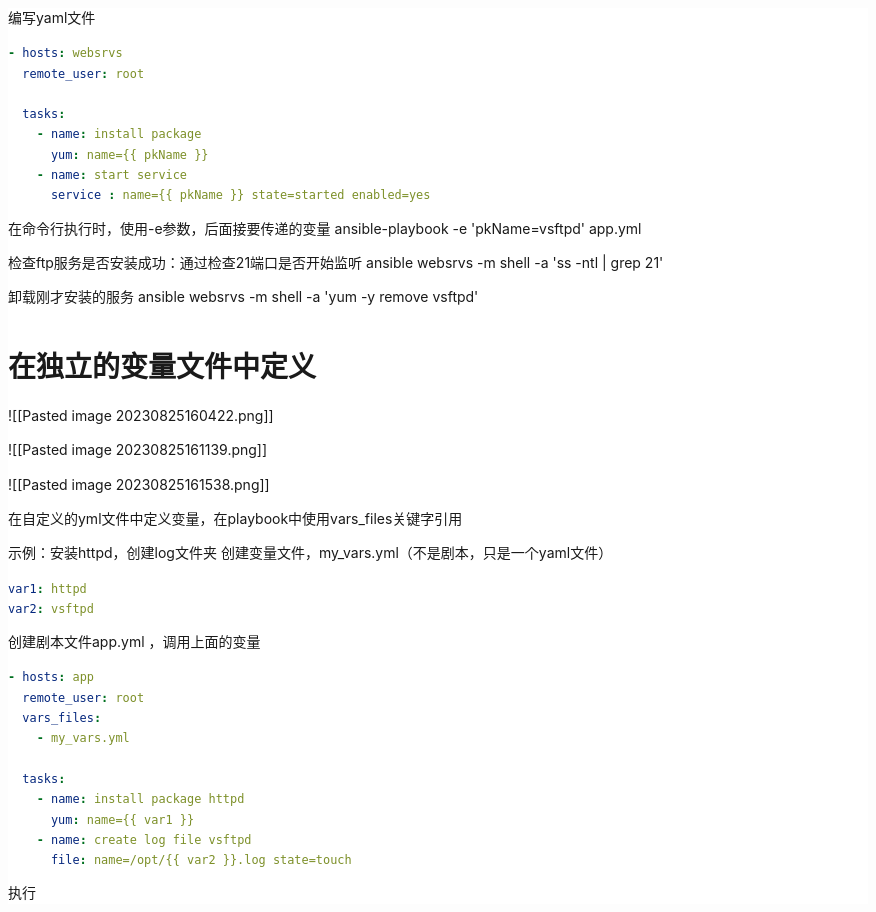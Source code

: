 编写yaml文件
```yaml
- hosts: websrvs
  remote_user: root
 
  tasks:
    - name: install package
      yum: name={{ pkName }}
    - name: start service
      service : name={{ pkName }} state=started enabled=yes
```

在命令行执行时，使用-e参数，后面接要传递的变量
ansible-playbook -e 'pkName=vsftpd' app.yml

检查ftp服务是否安装成功：通过检查21端口是否开始监听
ansible websrvs -m shell -a 'ss -ntl | grep 21'

卸载刚才安装的服务
ansible websrvs -m shell -a 'yum -y remove vsftpd'

# 在独立的变量文件中定义

![[Pasted image 20230825160422.png]]

![[Pasted image 20230825161139.png]]

![[Pasted image 20230825161538.png]]


在自定义的yml文件中定义变量，在playbook中使用vars_files关键字引用

示例：安装httpd，创建log文件夹 创建变量文件，my_vars.yml（不是剧本，只是一个yaml文件）

```yaml
var1: httpd
var2: vsftpd
```

创建剧本文件app.yml ，调用上面的变量

```yaml
- hosts: app
  remote_user: root
  vars_files:
    - my_vars.yml

  tasks:
    - name: install package httpd
      yum: name={{ var1 }}
    - name: create log file vsftpd
      file: name=/opt/{{ var2 }}.log state=touch
```

执行
